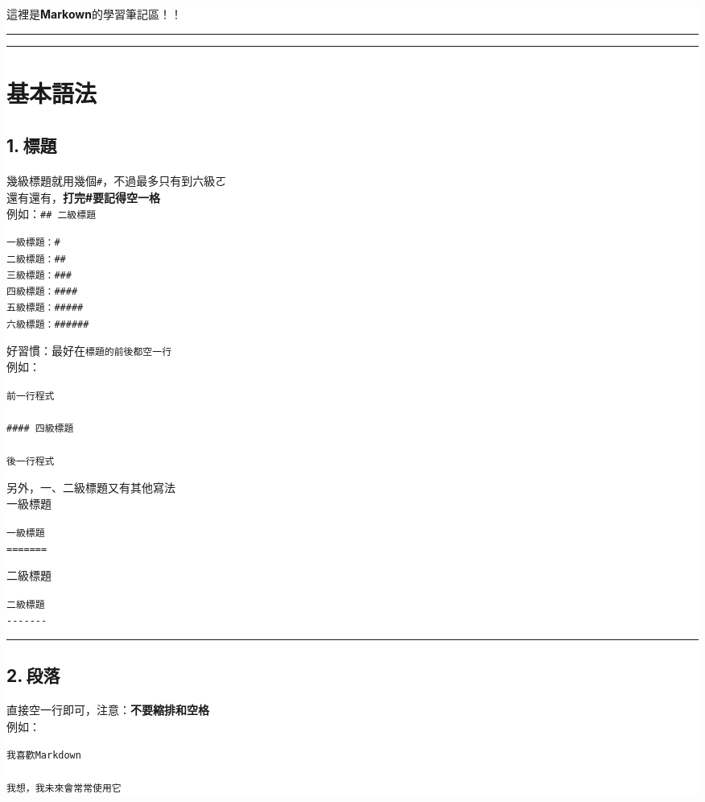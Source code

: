 這裡是**Markown**的學習筆記區！！<BR>
  

-----
-----
  
基本語法
=======


## 1. 標題

幾級標題就用幾個`#`，不過最多只有到六級ㄛ<br>
還有還有，**打完#要記得空一格**<br>
例如：`## 二級標題`
  ```
  一級標題：# 
  二級標題：## 
  三級標題：### 
  四級標題：#### 
  五級標題：##### 
  六級標題：###### 
  ```

好習慣：最好在`標題的前後都空一行`<BR>
例如：
  ```
  前一行程式

  #### 四級標題

  後一行程式
  ```

另外，一、二級標題又有其他寫法<BR>
一級標題
  ```
  一級標題
  =======
  ```
二級標題
  ```
  二級標題
  -------
  ```
  
-----
  
## 2. 段落
  
直接空一行即可，注意：**不要縮排和空格**<BR>
例如：
  ```
  我喜歡Markdown
  
  我想，我未來會常常使用它
  ```
  